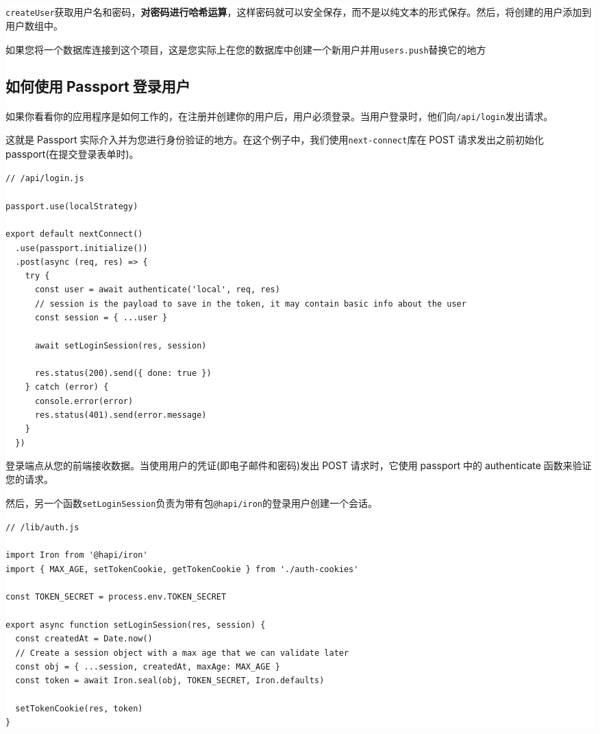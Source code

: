 `createUser`获取用户名和密码，**对密码进行哈希运算**，这样密码就可以安全保存，而不是以纯文本的形式保存。然后，将创建的用户添加到用户数组中。

如果您将一个数据库连接到这个项目，这是您实际上在您的数据库中创建一个新用户并用`users.push`替换它的地方

## 如何使用 Passport 登录用户

如果你看看你的应用程序是如何工作的，在注册并创建你的用户后，用户必须登录。当用户登录时，他们向`/api/login`发出请求。

这就是 Passport 实际介入并为您进行身份验证的地方。在这个例子中，我们使用`next-connect`库在 POST 请求发出之前初始化 passport(在提交登录表单时)。

```
// /api/login.js

passport.use(localStrategy)

export default nextConnect()
  .use(passport.initialize())
  .post(async (req, res) => {
    try {
      const user = await authenticate('local', req, res)
      // session is the payload to save in the token, it may contain basic info about the user
      const session = { ...user }

      await setLoginSession(res, session)

      res.status(200).send({ done: true })
    } catch (error) {
      console.error(error)
      res.status(401).send(error.message)
    }
  })
```

登录端点从您的前端接收数据。当使用用户的凭证(即电子邮件和密码)发出 POST 请求时，它使用 passport 中的 authenticate 函数来验证您的请求。

然后，另一个函数`setLoginSession`负责为带有包`@hapi/iron`的登录用户创建一个会话。

```
// /lib/auth.js

import Iron from '@hapi/iron'
import { MAX_AGE, setTokenCookie, getTokenCookie } from './auth-cookies'

const TOKEN_SECRET = process.env.TOKEN_SECRET

export async function setLoginSession(res, session) {
  const createdAt = Date.now()
  // Create a session object with a max age that we can validate later
  const obj = { ...session, createdAt, maxAge: MAX_AGE }
  const token = await Iron.seal(obj, TOKEN_SECRET, Iron.defaults)

  setTokenCookie(res, token)
}
```
